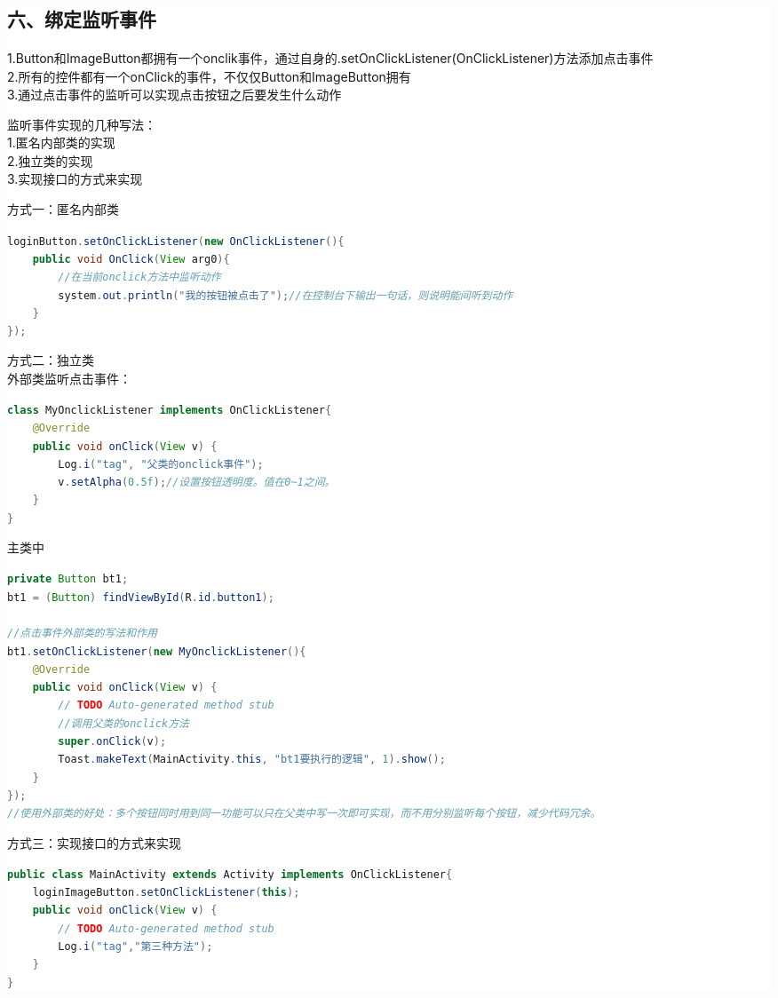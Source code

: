 ## 六、绑定监听事件  
1.Button和ImageButton都拥有一个onclik事件，通过自身的.setOnClickListener(OnClickListener)方法添加点击事件  
2.所有的控件都有一个onClick的事件，不仅仅Button和ImageButton拥有  
3.通过点击事件的监听可以实现点击按钮之后要发生什么动作  

监听事件实现的几种写法：    
1.匿名内部类的实现   
2.独立类的实现   
3.实现接口的方式来实现   

方式一：匿名内部类   
```java
loginButton.setOnClickListener(new OnClickListener(){
	public void OnClick(View arg0){
		//在当前onclick方法中监听动作
		system.out.println("我的按钮被点击了");//在控制台下输出一句话，则说明能间听到动作
	}
});
```   
方式二：独立类  
外部类监听点击事件：
```java
class MyOnclickListener implements OnClickListener{
	@Override
	public void onClick(View v) {
		Log.i("tag", "父类的onclick事件");
		v.setAlpha(0.5f);//设置按钮透明度。值在0~1之间。
	}
}
```  
主类中  
```java
private Button bt1;
bt1 = (Button) findViewById(R.id.button1);

//点击事件外部类的写法和作用
bt1.setOnClickListener(new MyOnclickListener(){
	@Override
	public void onClick(View v) {
		// TODO Auto-generated method stub
		//调用父类的onclick方法
		super.onClick(v);
		Toast.makeText(MainActivity.this, "bt1要执行的逻辑", 1).show();
	}
});
//使用外部类的好处：多个按钮同时用到同一功能可以只在父类中写一次即可实现，而不用分别监听每个按钮，减少代码冗余。
```

方式三：实现接口的方式来实现   
```java
public class MainActivity extends Activity implements OnClickListener{
	loginImageButton.setOnClickListener(this);
	public void onClick(View v) {
		// TODO Auto-generated method stub
		Log.i("tag","第三种方法");
	}
}
```

